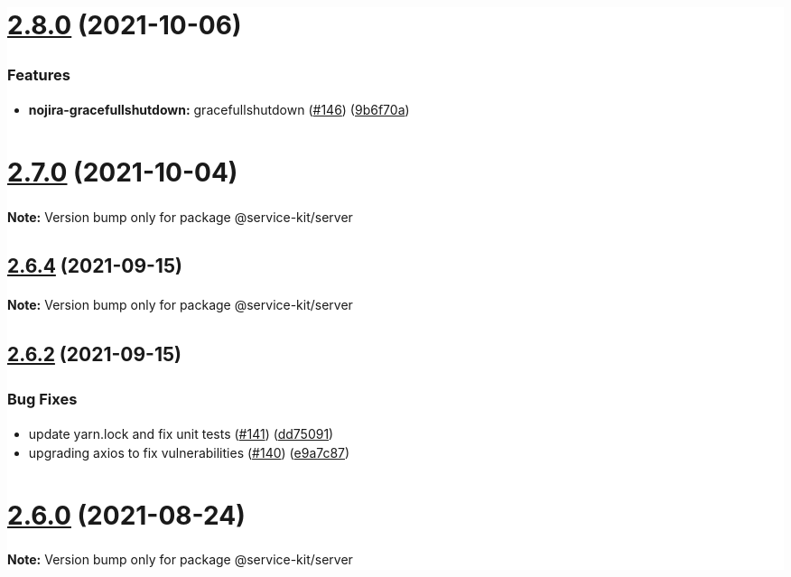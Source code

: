 



# [2.8.0](https://github.gamesys.co.uk/PlayerServices/service-kit/compare/v2.7.1...v2.8.0) (2021-10-06)


### Features

* **nojira-gracefullshutdown:** gracefullshutdown  ([#146](https://github.gamesys.co.uk/PlayerServices/service-kit/issues/146)) ([9b6f70a](https://github.gamesys.co.uk/PlayerServices/service-kit/commit/9b6f70a8fda37f73c3c8d1c50fecea77a9dbbe5e))





# [2.7.0](https://github.gamesys.co.uk/PlayerServices/service-kit/compare/v2.6.4...v2.7.0) (2021-10-04)

**Note:** Version bump only for package @service-kit/server





## [2.6.4](https://github.gamesys.co.uk/PlayerServices/service-kit/compare/v2.6.3...v2.6.4) (2021-09-15)

**Note:** Version bump only for package @service-kit/server





## [2.6.2](https://github.gamesys.co.uk/PlayerServices/service-kit/compare/v2.6.1...v2.6.2) (2021-09-15)


### Bug Fixes

* update yarn.lock and fix unit tests ([#141](https://github.gamesys.co.uk/PlayerServices/service-kit/issues/141)) ([dd75091](https://github.gamesys.co.uk/PlayerServices/service-kit/commit/dd75091c2080af62b2c6d47d8faca4cce654f0eb))
* upgrading axios to fix vulnerabilities ([#140](https://github.gamesys.co.uk/PlayerServices/service-kit/issues/140)) ([e9a7c87](https://github.gamesys.co.uk/PlayerServices/service-kit/commit/e9a7c87e253841c21b062c79837b5f94309bf5ce))





# [2.6.0](https://github.gamesys.co.uk/PlayerServices/service-kit/compare/v2.5.6...v2.6.0) (2021-08-24)

**Note:** Version bump only for package @service-kit/server
